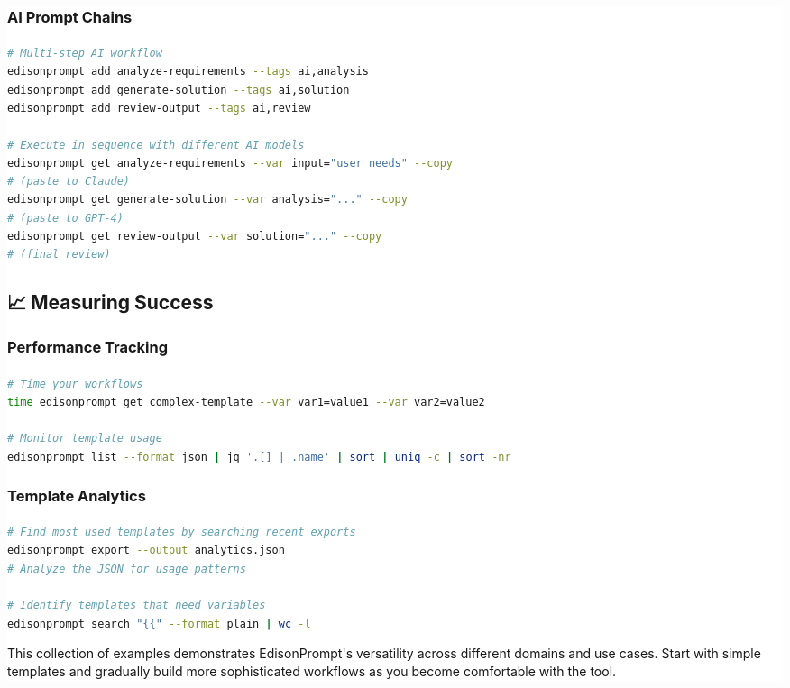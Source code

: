 ### AI Prompt Chains
```bash
# Multi-step AI workflow
edisonprompt add analyze-requirements --tags ai,analysis
edisonprompt add generate-solution --tags ai,solution
edisonprompt add review-output --tags ai,review

# Execute in sequence with different AI models
edisonprompt get analyze-requirements --var input="user needs" --copy
# (paste to Claude)
edisonprompt get generate-solution --var analysis="..." --copy
# (paste to GPT-4)
edisonprompt get review-output --var solution="..." --copy
# (final review)
```

## 📈 Measuring Success

### Performance Tracking
```bash
# Time your workflows
time edisonprompt get complex-template --var var1=value1 --var var2=value2

# Monitor template usage
edisonprompt list --format json | jq '.[] | .name' | sort | uniq -c | sort -nr
```

### Template Analytics
```bash
# Find most used templates by searching recent exports
edisonprompt export --output analytics.json
# Analyze the JSON for usage patterns

# Identify templates that need variables
edisonprompt search "{{" --format plain | wc -l
```

This collection of examples demonstrates EdisonPrompt's versatility across different domains and use cases. Start with simple templates and gradually build more sophisticated workflows as you become comfortable with the tool.